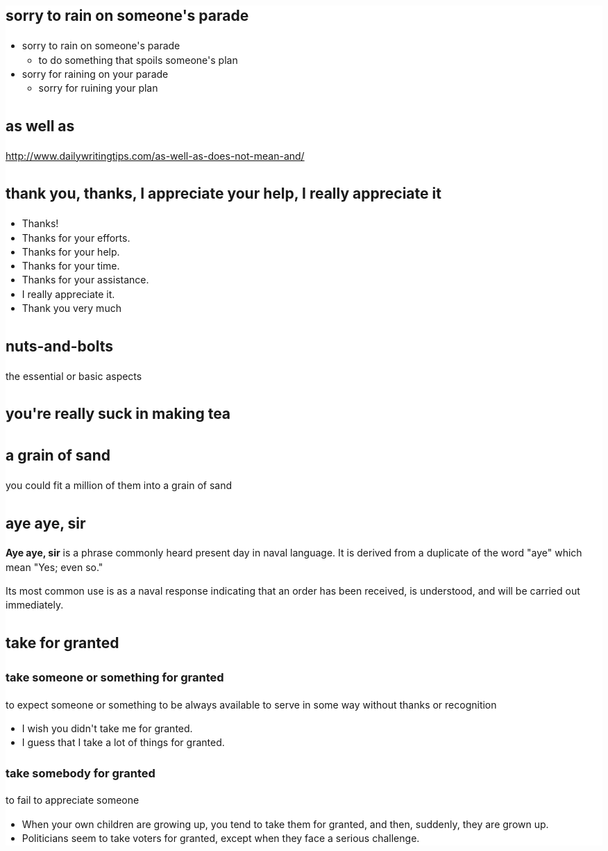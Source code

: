 ## sorry to rain on someone's parade

- sorry to rain on someone's parade
    + to do something that spoils someone's plan
- sorry for raining on your parade
    + sorry for ruining your plan

## as well as

http://www.dailywritingtips.com/as-well-as-does-not-mean-and/


## thank you, thanks, I appreciate your help, I really appreciate it
- Thanks!
- Thanks for your efforts.
- Thanks for your help.
- Thanks for your time.
- Thanks for your assistance.
- I really appreciate it.
- Thank you very much

## nuts-and-bolts
the essential or basic aspects

## you're really suck in making tea

## a grain of sand
you could fit a million of them into a grain of sand

## aye aye, sir
**Aye aye, sir** is a phrase commonly heard present day in naval language. It is derived from a duplicate of the word "aye" which mean "Yes; even so."

Its most common use is as a naval response indicating that an order has been received, is understood, and will be carried out immediately.

## take for granted
### take someone or something for granted
to expect someone or something to be always available to serve in some way without thanks or recognition
- I wish you didn't take me for granted.
- I guess that I take a lot of things for granted.

### take somebody for granted
to fail to appreciate someone
- When your own children are growing up, you tend to take them for granted, and then, suddenly, they are grown up.
- Politicians seem to take voters for granted, except when they face a serious challenge.
